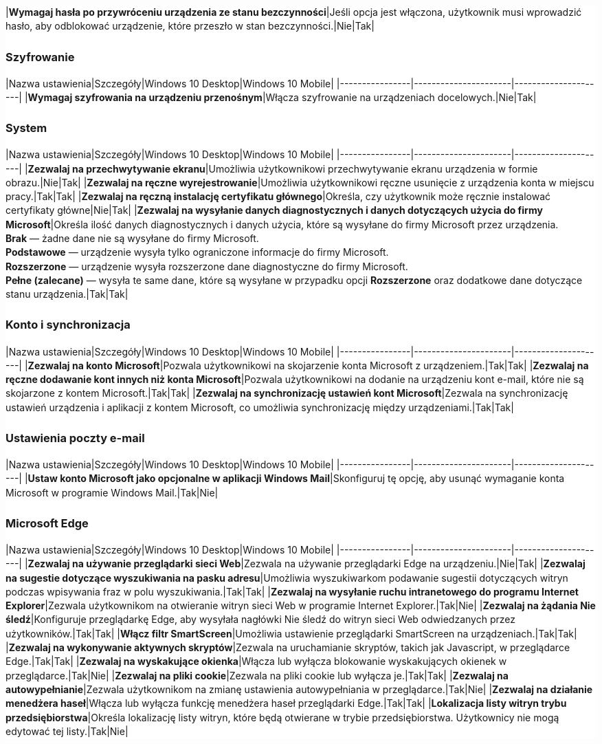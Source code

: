 |**Wymagaj hasła po przywróceniu urządzenia ze stanu bezczynności**|Jeśli opcja jest włączona, użytkownik musi wprowadzić hasło, aby odblokować urządzenie, które przeszło w stan bezczynności.|Nie|Tak|

### Szyfrowanie

|Nazwa ustawienia|Szczegóły|Windows 10 Desktop|Windows 10 Mobile|
|----------------|----------------------|---------------------|
|**Wymagaj szyfrowania na urządzeniu przenośnym**|Włącza szyfrowanie na urządzeniach docelowych.|Nie|Tak|

### System

|Nazwa ustawienia|Szczegóły|Windows 10 Desktop|Windows 10 Mobile|
|----------------|----------------------|---------------------|
|**Zezwalaj na przechwytywanie ekranu**|Umożliwia użytkownikowi przechwytywanie ekranu urządzenia w formie obrazu.|Nie|Tak|
|**Zezwalaj na ręczne wyrejestrowanie**|Umożliwia użytkownikowi ręczne usunięcie z urządzenia konta w miejscu pracy.|Tak|Tak|
|**Zezwalaj na ręczną instalację certyfikatu głównego**|Określa, czy użytkownik może ręcznie instalować certyfikaty główne|Nie|Tak|
|**Zezwalaj na wysyłanie danych diagnostycznych i danych dotyczących użycia do firmy Microsoft**|Określa ilość danych diagnostycznych i danych użycia, które są wysyłane do firmy Microsoft przez urządzenia.<br>**Brak** — żadne dane nie są wysyłane do firmy Microsoft.<br>**Podstawowe** — urządzenie wysyła tylko ograniczone informacje do firmy Microsoft.<br>**Rozszerzone** — urządzenie wysyła rozszerzone dane diagnostyczne do firmy Microsoft.<br>**Pełne (zalecane)** — wysyła te same dane, które są wysyłane w przypadku opcji **Rozszerzone** oraz dodatkowe dane dotyczące stanu urządzenia.|Tak|Tak|


### Konto i synchronizacja

|Nazwa ustawienia|Szczegóły|Windows 10 Desktop|Windows 10 Mobile|
|----------------|----------------------|---------------------|
|**Zezwalaj na konto Microsoft**|Pozwala użytkownikowi na skojarzenie konta Microsoft z urządzeniem.|Tak|Tak|
|**Zezwalaj na ręczne dodawanie kont innych niż konta Microsoft**|Pozwala użytkownikowi na dodanie na urządzeniu kont e-mail, które nie są skojarzone z kontem Microsoft.|Tak|Tak|
|**Zezwalaj na synchronizację ustawień kont Microsoft**|Zezwala na synchronizację ustawień urządzenia i aplikacji z kontem Microsoft, co umożliwia synchronizację między urządzeniami.|Tak|Tak|

### Ustawienia poczty e-mail

|Nazwa ustawienia|Szczegóły|Windows 10 Desktop|Windows 10 Mobile|
|----------------|----------------------|---------------------|
|**Ustaw konto Microsoft jako opcjonalne w aplikacji Windows Mail**|Skonfiguruj tę opcję, aby usunąć wymaganie konta Microsoft w programie Windows Mail.|Tak|Nie|



### Microsoft Edge

|Nazwa ustawienia|Szczegóły|Windows 10 Desktop|Windows 10 Mobile|
|----------------|----------------------|---------------------|
|**Zezwalaj na używanie przeglądarki sieci Web**|Zezwala na używanie przeglądarki Edge na urządzeniu.|Nie|Tak|
|**Zezwalaj na sugestie dotyczące wyszukiwania na pasku adresu**|Umożliwia wyszukiwarkom podawanie sugestii dotyczących witryn podczas wpisywania fraz w polu wyszukiwania.|Tak|Tak|
|**Zezwalaj na wysyłanie ruchu intranetowego do programu Internet Explorer**|Zezwala użytkownikom na otwieranie witryn sieci Web w programie Internet Explorer.|Tak|Nie|
|**Zezwalaj na żądania Nie śledź**|Konfiguruje przeglądarkę Edge, aby wysyłała nagłówki Nie śledź do witryn sieci Web odwiedzanych przez użytkowników.|Tak|Tak|
|**Włącz filtr SmartScreen**|Umożliwia ustawienie przeglądarki SmartScreen na urządzeniach.|Tak|Tak|
|**Zezwalaj na wykonywanie aktywnych skryptów**|Zezwala na uruchamianie skryptów, takich jak Javascript, w przeglądarce Edge.|Tak|Tak|
|**Zezwalaj na wyskakujące okienka**|Włącza lub wyłącza blokowanie wyskakujących okienek w przeglądarce.|Tak|Nie|
|**Zezwalaj na pliki cookie**|Zezwala na pliki cookie lub wyłącza je.|Tak|Tak|
|**Zezwalaj na autowypełnianie**|Zezwala użytkownikom na zmianę ustawienia autowypełniania w przeglądarce.|Tak|Nie|
|**Zezwalaj na działanie menedżera haseł**|Włącza lub wyłącza funkcję menedżera haseł przeglądarki Edge.|Tak|Tak|
|**Lokalizacja listy witryn trybu przedsiębiorstwa**|Określa lokalizację listy witryn, które będą otwierane w trybie przedsiębiorstwa. Użytkownicy nie mogą edytować tej listy.|Tak|Nie|
